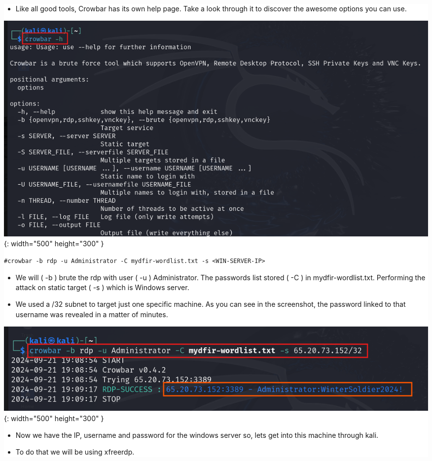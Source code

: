 - Like all good tools, Crowbar has its own help page. Take a look through it to discover the awesome options you can use.

![crowbar-help.png](/assets/Attack-scene/crowbar-help.png){: width="500" height="300" }

`#crowbar -b rdp -u Administrator -C mydfir-wordlist.txt -s <WIN-SERVER-IP>`

- We will ( -b ) brute the rdp with user ( -u ) Administrator. The passwords list stored ( -C ) in mydfir-wordlist.txt. Performing the attack on static target ( -s ) which is Windows server. 

- We used a /32 subnet to target just one specific machine. As you can see in the screenshot, the password linked to that username was revealed in a matter of minutes.

![brute-force-success.png](/assets/Attack-scene/brute-force-success.png){: width="500" height="300" }

- Now we have the IP, username and password for the windows server so, lets get into this machine through kali.

- To do that we will be using xfreerdp.
